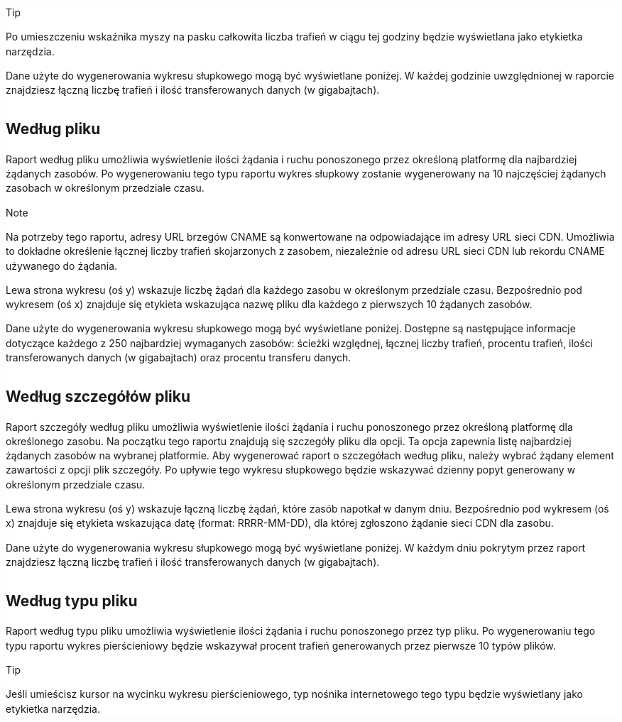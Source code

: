 > [!TIP]
> Po umieszczeniu wskaźnika myszy na pasku całkowita liczba trafień w ciągu tej godziny będzie wyświetlana jako etykietka narzędzia.
> 
> 

Dane użyte do wygenerowania wykresu słupkowego mogą być wyświetlane poniżej. W każdej godzinie uwzględnionej w raporcie znajdziesz łączną liczbę trafień i ilość transferowanych danych (w gigabajtach).

## <a name="by-file"></a>Według pliku
Raport według pliku umożliwia wyświetlenie ilości żądania i ruchu ponoszonego przez określoną platformę dla najbardziej żądanych zasobów. Po wygenerowaniu tego typu raportu wykres słupkowy zostanie wygenerowany na 10 najczęściej żądanych zasobach w określonym przedziale czasu.

> [!NOTE]
> Na potrzeby tego raportu, adresy URL brzegów CNAME są konwertowane na odpowiadające im adresy URL sieci CDN. Umożliwia to dokładne określenie łącznej liczby trafień skojarzonych z zasobem, niezależnie od adresu URL sieci CDN lub rekordu CNAME używanego do żądania.
> 
> 

Lewa strona wykresu (oś y) wskazuje liczbę żądań dla każdego zasobu w określonym przedziale czasu. Bezpośrednio pod wykresem (oś x) znajduje się etykieta wskazująca nazwę pliku dla każdego z pierwszych 10 żądanych zasobów.

Dane użyte do wygenerowania wykresu słupkowego mogą być wyświetlane poniżej. Dostępne są następujące informacje dotyczące każdego z 250 najbardziej wymaganych zasobów: ścieżki względnej, łącznej liczby trafień, procentu trafień, ilości transferowanych danych (w gigabajtach) oraz procentu transferu danych.

## <a name="by-file-detail"></a>Według szczegółów pliku
Raport szczegóły według pliku umożliwia wyświetlenie ilości żądania i ruchu ponoszonego przez określoną platformę dla określonego zasobu. Na początku tego raportu znajdują się szczegóły pliku dla opcji. Ta opcja zapewnia listę najbardziej żądanych zasobów na wybranej platformie. Aby wygenerować raport o szczegółach według pliku, należy wybrać żądany element zawartości z opcji plik szczegóły. Po upływie tego wykresu słupkowego będzie wskazywać dzienny popyt generowany w określonym przedziale czasu.

Lewa strona wykresu (oś y) wskazuje łączną liczbę żądań, które zasób napotkał w danym dniu. Bezpośrednio pod wykresem (oś x) znajduje się etykieta wskazująca datę (format: RRRR-MM-DD), dla której zgłoszono żądanie sieci CDN dla zasobu.

Dane użyte do wygenerowania wykresu słupkowego mogą być wyświetlane poniżej. W każdym dniu pokrytym przez raport znajdziesz łączną liczbę trafień i ilość transferowanych danych (w gigabajtach).

## <a name="by-file-type"></a>Według typu pliku
Raport według typu pliku umożliwia wyświetlenie ilości żądania i ruchu ponoszonego przez typ pliku. Po wygenerowaniu tego typu raportu wykres pierścieniowy będzie wskazywał procent trafień generowanych przez pierwsze 10 typów plików.

> [!TIP]
> Jeśli umieścisz kursor na wycinku wykresu pierścieniowego, typ nośnika internetowego tego typu będzie wyświetlany jako etykietka narzędzia.
> 
> 
